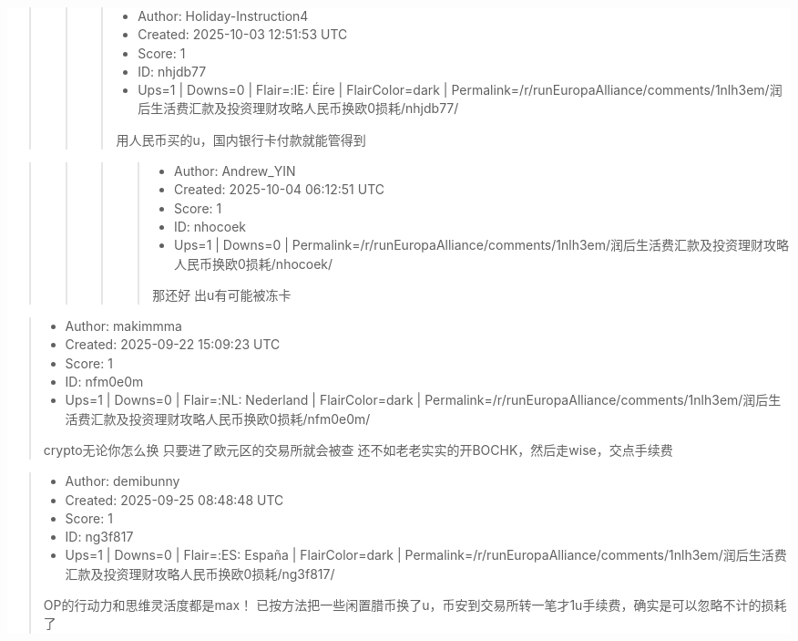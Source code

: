 >>> - Author: Holiday-Instruction4
>>> - Created: 2025-10-03 12:51:53 UTC
>>> - Score: 1
>>> - ID: nhjdb77
>>> - Ups=1 | Downs=0 | Flair=:IE: Éire | FlairColor=dark | Permalink=/r/runEuropaAlliance/comments/1nlh3em/润后生活费汇款及投资理财攻略人民币换欧0损耗/nhjdb77/
>>>
>>> 用人民币买的u，国内银行卡付款就能管得到

>>>> - Author: Andrew_YIN
>>>> - Created: 2025-10-04 06:12:51 UTC
>>>> - Score: 1
>>>> - ID: nhocoek
>>>> - Ups=1 | Downs=0 | Permalink=/r/runEuropaAlliance/comments/1nlh3em/润后生活费汇款及投资理财攻略人民币换欧0损耗/nhocoek/
>>>>
>>>> 那还好 出u有可能被冻卡

> - Author: makimmma
> - Created: 2025-09-22 15:09:23 UTC
> - Score: 1
> - ID: nfm0e0m
> - Ups=1 | Downs=0 | Flair=:NL: Nederland | FlairColor=dark | Permalink=/r/runEuropaAlliance/comments/1nlh3em/润后生活费汇款及投资理财攻略人民币换欧0损耗/nfm0e0m/
>
> crypto无论你怎么换 只要进了欧元区的交易所就会被查 还不如老老实实的开BOCHK，然后走wise，交点手续费

> - Author: demibunny
> - Created: 2025-09-25 08:48:48 UTC
> - Score: 1
> - ID: ng3f817
> - Ups=1 | Downs=0 | Flair=:ES: España | FlairColor=dark | Permalink=/r/runEuropaAlliance/comments/1nlh3em/润后生活费汇款及投资理财攻略人民币换欧0损耗/ng3f817/
>
> OP的行动力和思维灵活度都是max！
> 已按方法把一些闲置腊币换了u，币安到交易所转一笔才1u手续费，确实是可以忽略不计的损耗了
